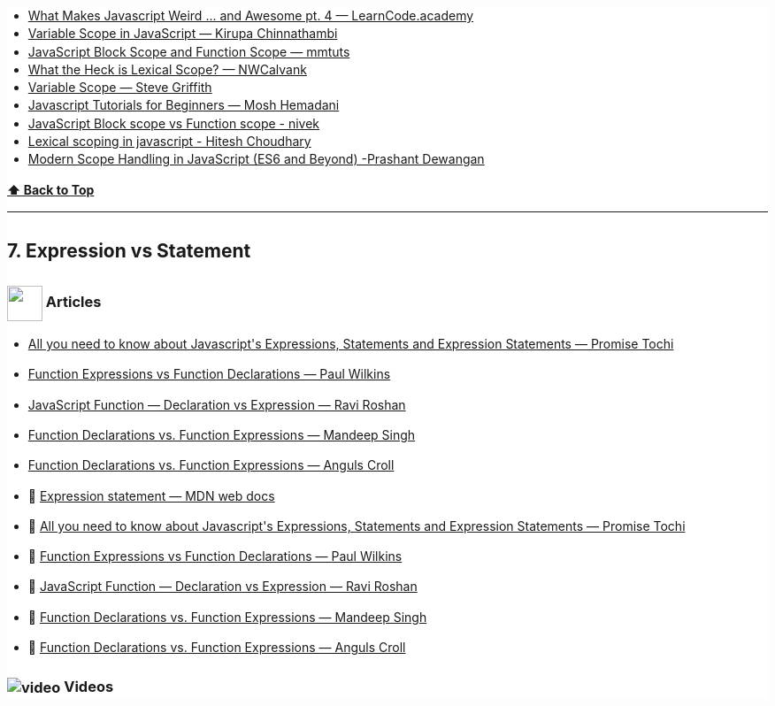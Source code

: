 - [What Makes Javascript Weird ... and Awesome pt. 4 — LearnCode.academy](https://www.youtube.com/watch?v=SBwoFkRjZvE)
- [Variable Scope in JavaScript — Kirupa Chinnathambi](https://www.youtube.com/watch?v=dhp57T3p760)
- [JavaScript Block Scope and Function Scope — mmtuts](https://www.youtube.com/watch?v=aK_nuUAdr8E)
- [What the Heck is Lexical Scope? — NWCalvank](https://www.youtube.com/watch?v=GhNA0r10MmA)
- [Variable Scope — Steve Griffith](https://www.youtube.com/watch?v=FyWdrCZZavQ)
- [Javascript Tutorials for Beginners — Mosh Hemadani](https://www.youtube.com/watch?v=W6NZfCO5SIk)
- [JavaScript Block scope vs Function scope - nivek](https://www.youtube.com/watch?v=IaTztAtoNEY)
- [Lexical scoping in javascript - Hitesh Choudhary](https://www.youtube.com/watch?v=qT5S7GgIioE)
- [Modern Scope Handling in JavaScript (ES6 and Beyond) -Prashant Dewangan ](https://www.youtube.com/watch?v=zMseUdOR7z8)

 



**[⬆ Back to Top](#table-of-contents)**

---

## 7. Expression vs Statement

### <img  align= center width=40px height=40px src="https://cdn-icons-png.flaticon.com/512/1945/1945940.png"> Articles

-  [All you need to know about Javascript's Expressions, Statements and Expression Statements — Promise Tochi](https://dev.to/promhize/javascript-in-depth-all-you-need-to-know-about-expressions-statements-and-expression-statements-5k2)
-  [Function Expressions vs Function Declarations — Paul Wilkins](https://www.sitepoint.com/function-expressions-vs-declarations/)
-  [JavaScript Function — Declaration vs Expression — Ravi Roshan](https://medium.com/@raviroshan.talk/javascript-function-declaration-vs-expression-f5873b8c7b38)
-  [Function Declarations vs. Function Expressions — Mandeep Singh](https://medium.com/@mandeep1012/function-declarations-vs-function-expressions-b43646042052)
-  [Function Declarations vs. Function Expressions — Anguls Croll](https://javascriptweblog.wordpress.com/2010/07/06/function-declarations-vs-function-expressions/)

- 📜 [Expression statement — MDN web docs](https://developer.mozilla.org/en-US/docs/Web/JavaScript/Reference/Statements/Expression_statement)
- 📜 [All you need to know about Javascript's Expressions, Statements and Expression Statements — Promise Tochi](https://dev.to/promhize/javascript-in-depth-all-you-need-to-know-about-expressions-statements-and-expression-statements-5k2)
- 📜 [Function Expressions vs Function Declarations — Paul Wilkins](https://www.sitepoint.com/function-expressions-vs-declarations/)
- 📜 [JavaScript Function — Declaration vs Expression — Ravi Roshan](https://medium.com/@raviroshan.talk/javascript-function-declaration-vs-expression-f5873b8c7b38)
- 📜 [Function Declarations vs. Function Expressions — Mandeep Singh](https://medium.com/@mandeep1012/function-declarations-vs-function-expressions-b43646042052)
- 📜 [Function Declarations vs. Function Expressions — Anguls Croll](https://javascriptweblog.wordpress.com/2010/07/06/function-declarations-vs-function-expressions/)

### <img align=center width="40" height="40" src="https://img.icons8.com/dusk/64/video.png" alt="video"/>  Videos
